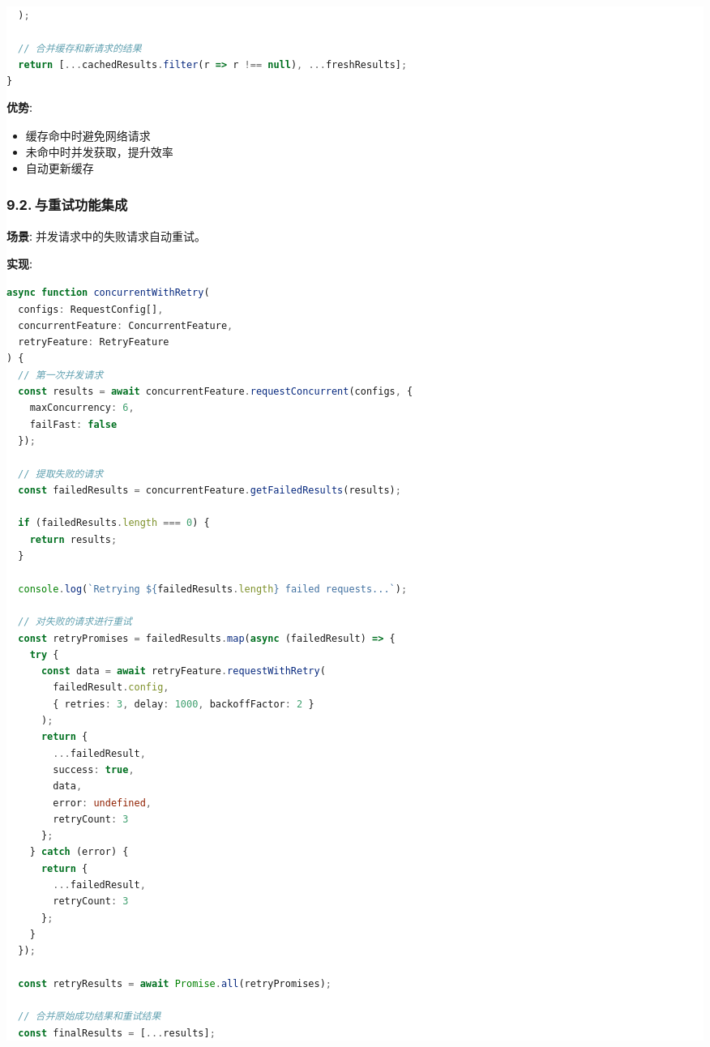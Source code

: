 ```typescript
  );
  
  // 合并缓存和新请求的结果
  return [...cachedResults.filter(r => r !== null), ...freshResults];
}
```

**优势**:
- 缓存命中时避免网络请求
- 未命中时并发获取，提升效率
- 自动更新缓存

### 9.2. 与重试功能集成

**场景**: 并发请求中的失败请求自动重试。

**实现**:

```typescript
async function concurrentWithRetry(
  configs: RequestConfig[],
  concurrentFeature: ConcurrentFeature,
  retryFeature: RetryFeature
) {
  // 第一次并发请求
  const results = await concurrentFeature.requestConcurrent(configs, {
    maxConcurrency: 6,
    failFast: false
  });
  
  // 提取失败的请求
  const failedResults = concurrentFeature.getFailedResults(results);
  
  if (failedResults.length === 0) {
    return results;
  }
  
  console.log(`Retrying ${failedResults.length} failed requests...`);
  
  // 对失败的请求进行重试
  const retryPromises = failedResults.map(async (failedResult) => {
    try {
      const data = await retryFeature.requestWithRetry(
        failedResult.config,
        { retries: 3, delay: 1000, backoffFactor: 2 }
      );
      return {
        ...failedResult,
        success: true,
        data,
        error: undefined,
        retryCount: 3
      };
    } catch (error) {
      return {
        ...failedResult,
        retryCount: 3
      };
    }
  });
  
  const retryResults = await Promise.all(retryPromises);
  
  // 合并原始成功结果和重试结果
  const finalResults = [...results];
```